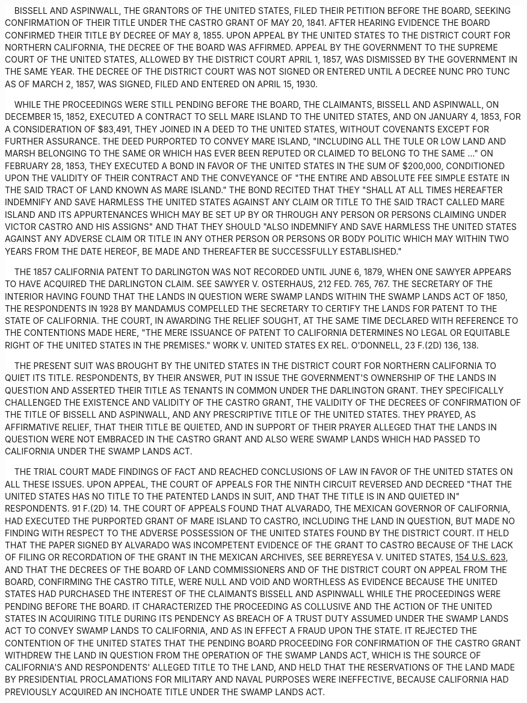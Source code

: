     BISSELL AND ASPINWALL, THE GRANTORS OF THE UNITED STATES, FILED THEIR PETITION BEFORE THE BOARD, SEEKING CONFIRMATION OF THEIR TITLE UNDER THE CASTRO GRANT OF MAY 20, 1841.  AFTER HEARING EVIDENCE THE BOARD CONFIRMED THEIR TITLE BY DECREE OF MAY 8, 1855.  UPON APPEAL BY THE UNITED STATES TO THE DISTRICT COURT FOR NORTHERN CALIFORNIA, THE DECREE OF THE BOARD WAS AFFIRMED.  APPEAL BY THE GOVERNMENT TO THE SUPREME COURT OF THE UNITED STATES, ALLOWED BY THE DISTRICT COURT APRIL 1, 1857, WAS DISMISSED BY THE GOVERNMENT IN THE SAME YEAR.  THE DECREE OF THE DISTRICT COURT WAS NOT SIGNED OR ENTERED UNTIL A DECREE NUNC PRO TUNC AS OF MARCH 2, 1857, WAS SIGNED, FILED AND ENTERED ON APRIL 15, 1930.

    WHILE THE PROCEEDINGS WERE STILL PENDING BEFORE THE BOARD, THE CLAIMANTS, BISSELL AND ASPINWALL, ON DECEMBER 15, 1852, EXECUTED A CONTRACT TO SELL MARE ISLAND TO THE UNITED STATES, AND ON JANUARY 4, 1853, FOR A CONSIDERATION OF $83,491, THEY JOINED IN A DEED TO THE UNITED STATES, WITHOUT COVENANTS EXCEPT FOR FURTHER ASSURANCE.  THE DEED PURPORTED TO CONVEY MARE ISLAND, "INCLUDING ALL THE TULE OR LOW LAND AND MARSH BELONGING TO THE SAME OR WHICH HAS EVER BEEN REPUTED OR CLAIMED TO BELONG TO THE SAME  ..."  ON FEBRUARY 28, 1853, THEY EXECUTED A BOND IN FAVOR OF THE UNITED STATES IN THE SUM OF $200,000, CONDITIONED UPON THE VALIDITY OF THEIR CONTRACT AND THE CONVEYANCE OF "THE ENTIRE AND ABSOLUTE FEE SIMPLE ESTATE IN THE SAID TRACT OF LAND KNOWN AS MARE ISLAND."  THE BOND RECITED THAT THEY "SHALL AT ALL TIMES HEREAFTER INDEMNIFY AND SAVE HARMLESS THE UNITED STATES AGAINST ANY CLAIM OR TITLE TO THE SAID TRACT CALLED MARE ISLAND AND ITS APPURTENANCES WHICH MAY BE SET UP BY OR THROUGH ANY PERSON OR PERSONS CLAIMING UNDER VICTOR CASTRO AND HIS ASSIGNS" AND THAT THEY SHOULD "ALSO INDEMNIFY AND SAVE HARMLESS THE UNITED STATES AGAINST ANY ADVERSE CLAIM OR TITLE IN ANY OTHER PERSON OR PERSONS OR BODY POLITIC WHICH MAY WITHIN TWO YEARS FROM THE DATE HEREOF, BE MADE AND THEREAFTER BE SUCCESSFULLY ESTABLISHED."

    THE 1857 CALIFORNIA PATENT TO DARLINGTON WAS NOT RECORDED UNTIL JUNE 6, 1879, WHEN ONE SAWYER APPEARS TO HAVE ACQUIRED THE DARLINGTON CLAIM.  SEE SAWYER V. OSTERHAUS, 212 FED. 765, 767.  THE SECRETARY OF THE INTERIOR HAVING FOUND THAT THE LANDS IN QUESTION WERE SWAMP LANDS WITHIN THE SWAMP LANDS ACT OF 1850, THE RESPONDENTS IN 1928 BY MANDAMUS COMPELLED THE SECRETARY TO CERTIFY THE LANDS FOR PATENT TO THE STATE OF CALIFORNIA.  THE COURT, IN AWARDING THE RELIEF SOUGHT, AT THE SAME TIME DECLARED WITH REFERENCE TO THE CONTENTIONS MADE HERE, "THE MERE ISSUANCE OF PATENT TO CALIFORNIA DETERMINES NO LEGAL OR EQUITABLE RIGHT OF THE UNITED STATES IN THE PREMISES."  WORK V. UNITED STATES EX REL. O'DONNELL, 23 F.(2D) 136, 138.

    THE PRESENT SUIT WAS BROUGHT BY THE UNITED STATES IN THE DISTRICT COURT FOR NORTHERN CALIFORNIA TO QUIET ITS TITLE.  RESPONDENTS, BY THEIR ANSWER, PUT IN ISSUE THE GOVERNMENT'S OWNERSHIP OF THE LANDS IN QUESTION AND ASSERTED THEIR TITLE AS TENANTS IN COMMON UNDER THE DARLINGTON GRANT.  THEY SPECIFICALLY CHALLENGED THE EXISTENCE AND VALIDITY OF THE CASTRO GRANT, THE VALIDITY OF THE DECREES OF CONFIRMATION OF THE TITLE OF BISSELL AND ASPINWALL, AND ANY PRESCRIPTIVE TITLE OF THE UNITED STATES.  THEY PRAYED, AS AFFIRMATIVE RELIEF, THAT THEIR TITLE BE QUIETED, AND IN SUPPORT OF THEIR PRAYER ALLEGED THAT THE LANDS IN QUESTION WERE NOT EMBRACED IN THE CASTRO GRANT AND ALSO WERE SWAMP LANDS WHICH HAD PASSED TO CALIFORNIA UNDER THE SWAMP LANDS ACT.

    THE TRIAL COURT MADE FINDINGS OF FACT AND REACHED CONCLUSIONS OF LAW IN FAVOR OF THE UNITED STATES ON ALL THESE ISSUES.  UPON APPEAL, THE COURT OF APPEALS FOR THE NINTH CIRCUIT REVERSED AND DECREED "THAT THE UNITED STATES HAS NO TITLE TO THE PATENTED LANDS IN SUIT, AND THAT THE TITLE IS IN AND QUIETED IN" RESPONDENTS.  91 F.(2D) 14.  THE COURT OF APPEALS FOUND THAT ALVARADO, THE MEXICAN GOVERNOR OF CALIFORNIA, HAD EXECUTED THE PURPORTED GRANT OF MARE ISLAND TO CASTRO, INCLUDING THE LAND IN QUESTION, BUT MADE NO FINDING WITH RESPECT TO THE ADVERSE POSSESSION OF THE UNITED STATES FOUND BY THE DISTRICT COURT.  IT HELD THAT THE PAPER SIGNED BY ALVARADO WAS INCOMPETENT EVIDENCE OF THE GRANT TO CASTRO BECAUSE OF THE LACK OF FILING OR RECORDATION OF THE GRANT IN THE MEXICAN ARCHIVES, SEE BERREYESA V. UNITED STATES, [154 U.S. 623][/us/courts/scotus/usReporter/154/623], AND THAT THE DECREES OF THE BOARD OF LAND COMMISSIONERS AND OF THE DISTRICT COURT ON APPEAL FROM THE BOARD, CONFIRMING THE CASTRO TITLE, WERE NULL AND VOID AND WORTHLESS AS EVIDENCE BECAUSE THE UNITED STATES HAD PURCHASED THE INTEREST OF THE CLAIMANTS BISSELL AND ASPINWALL WHILE THE PROCEEDINGS WERE PENDING BEFORE THE BOARD.  IT CHARACTERIZED THE PROCEEDING AS COLLUSIVE AND THE ACTION OF THE UNITED STATES IN ACQUIRING TITLE DURING ITS PENDENCY AS BREACH OF A TRUST DUTY ASSUMED UNDER THE SWAMP LANDS ACT TO CONVEY SWAMP LANDS TO CALIFORNIA, AND AS IN EFFECT A FRAUD UPON THE STATE.  IT REJECTED THE CONTENTION OF THE UNITED STATES THAT THE PENDING BOARD PROCEEDING FOR CONFIRMATION OF THE CASTRO GRANT WITHDREW THE LAND IN QUESTION FROM THE OPERATION OF THE SWAMP LANDS ACT, WHICH IS THE SOURCE OF CALIFORNIA'S AND RESPONDENTS' ALLEGED TITLE TO THE LAND, AND HELD THAT THE RESERVATIONS OF THE LAND MADE BY PRESIDENTIAL PROCLAMATIONS FOR MILITARY AND NAVAL PURPOSES WERE INEFFECTIVE, BECAUSE CALIFORNIA HAD PREVIOUSLY ACQUIRED AN INCHOATE TITLE UNDER THE SWAMP LANDS ACT.


[/us/courts/scotus/usReporter/303/501]: https://publicdocs.github.io/go/links?ns=uslm-x&ref=%2Fus%2Fcourts%2Fscotus%2FusReporter%2F303%2F501
[/us/courts/scotus/usReporter/302/677]: https://publicdocs.github.io/go/links?ns=uslm-x&ref=%2Fus%2Fcourts%2Fscotus%2FusReporter%2F302%2F677
[/us/stat/9/922]: https://publicdocs.github.io/go/links?ns=uslm&ref=%2Fus%2Fstat%2F9%2F922
[/us/stat/9/519]: https://publicdocs.github.io/go/links?ns=uslm&ref=%2Fus%2Fstat%2F9%2F519
[/us/stat/9/631]: https://publicdocs.github.io/go/links?ns=uslm&ref=%2Fus%2Fstat%2F9%2F631
[/us/stat/10/76]: https://publicdocs.github.io/go/links?ns=uslm&ref=%2Fus%2Fstat%2F10%2F76
[/us/courts/scotus/usReporter/154/623]: https://publicdocs.github.io/go/links?ns=uslm-x&ref=%2Fus%2Fcourts%2Fscotus%2FusReporter%2F154%2F623
[/us/courts/scotus/usReporter/264/206]: https://publicdocs.github.io/go/links?ns=uslm-x&ref=%2Fus%2Fcourts%2Fscotus%2FusReporter%2F264%2F206
[/us/courts/scotus/usReporter/192/232]: https://publicdocs.github.io/go/links?ns=uslm-x&ref=%2Fus%2Fcourts%2Fscotus%2FusReporter%2F192%2F232
[/us/courts/scotus/usReporter/211/575]: https://publicdocs.github.io/go/links?ns=uslm-x&ref=%2Fus%2Fcourts%2Fscotus%2FusReporter%2F211%2F575
[/us/courts/scotus/usReporter/234/76]: https://publicdocs.github.io/go/links?ns=uslm-x&ref=%2Fus%2Fcourts%2Fscotus%2FusReporter%2F234%2F76
[/us/courts/scotus/usReporter/239/81]: https://publicdocs.github.io/go/links?ns=uslm-x&ref=%2Fus%2Fcourts%2Fscotus%2FusReporter%2F239%2F81
[/us/courts/scotus/usReporter/270/378]: https://publicdocs.github.io/go/links?ns=uslm-x&ref=%2Fus%2Fcourts%2Fscotus%2FusReporter%2F270%2F378
[/us/stat/14/218]: https://publicdocs.github.io/go/links?ns=uslm&ref=%2Fus%2Fstat%2F14%2F218
[/us/courts/scotus/usReporter/138/134]: https://publicdocs.github.io/go/links?ns=uslm-x&ref=%2Fus%2Fcourts%2Fscotus%2FusReporter%2F138%2F134
[/us/courts/scotus/usReporter/102/378]: https://publicdocs.github.io/go/links?ns=uslm-x&ref=%2Fus%2Fcourts%2Fscotus%2FusReporter%2F102%2F378
[/us/courts/scotus/usReporter/104/636]: https://publicdocs.github.io/go/links?ns=uslm-x&ref=%2Fus%2Fcourts%2Fscotus%2FusReporter%2F104%2F636
[/us/courts/scotus/usReporter/175/60]: https://publicdocs.github.io/go/links?ns=uslm-x&ref=%2Fus%2Fcourts%2Fscotus%2FusReporter%2F175%2F60
[/us/courts/scotus/usReporter/121/488]: https://publicdocs.github.io/go/links?ns=uslm-x&ref=%2Fus%2Fcourts%2Fscotus%2FusReporter%2F121%2F488
[/us/courts/scotus/usReporter/270/181]: https://publicdocs.github.io/go/links?ns=uslm-x&ref=%2Fus%2Fcourts%2Fscotus%2FusReporter%2F270%2F181
[/us/courts/scotus/usReporter/152/114]: https://publicdocs.github.io/go/links?ns=uslm-x&ref=%2Fus%2Fcourts%2Fscotus%2FusReporter%2F152%2F114
[/us/courts/scotus/usReporter/196/100]: https://publicdocs.github.io/go/links?ns=uslm-x&ref=%2Fus%2Fcourts%2Fscotus%2FusReporter%2F196%2F100
[/us/courts/scotus/usReporter/92/733]: https://publicdocs.github.io/go/links?ns=uslm-x&ref=%2Fus%2Fcourts%2Fscotus%2FusReporter%2F92%2F733
[/us/courts/scotus/usReporter/92/761]: https://publicdocs.github.io/go/links?ns=uslm-x&ref=%2Fus%2Fcourts%2Fscotus%2FusReporter%2F92%2F761
[/us/courts/scotus/usReporter/211/70]: https://publicdocs.github.io/go/links?ns=uslm-x&ref=%2Fus%2Fcourts%2Fscotus%2FusReporter%2F211%2F70
[/us/courts/scotus/usReporter/138/656]: https://publicdocs.github.io/go/links?ns=uslm-x&ref=%2Fus%2Fcourts%2Fscotus%2FusReporter%2F138%2F656
[/us/courts/scotus/usReporter/142/161]: https://publicdocs.github.io/go/links?ns=uslm-x&ref=%2Fus%2Fcourts%2Fscotus%2FusReporter%2F142%2F161
[/us/courts/scotus/usReporter/127/70]: https://publicdocs.github.io/go/links?ns=uslm-x&ref=%2Fus%2Fcourts%2Fscotus%2FusReporter%2F127%2F70
[/us/courts/scotus/usReporter/255/472]: https://publicdocs.github.io/go/links?ns=uslm-x&ref=%2Fus%2Fcourts%2Fscotus%2FusReporter%2F255%2F472
[/us/courts/scotus/usReporter/103/62]: https://publicdocs.github.io/go/links?ns=uslm-x&ref=%2Fus%2Fcourts%2Fscotus%2FusReporter%2F103%2F62
[/us/courts/scotus/usReporter/134/136]: https://publicdocs.github.io/go/links?ns=uslm-x&ref=%2Fus%2Fcourts%2Fscotus%2FusReporter%2F134%2F136
[/us/courts/scotus/usReporter/128/456]: https://publicdocs.github.io/go/links?ns=uslm-x&ref=%2Fus%2Fcourts%2Fscotus%2FusReporter%2F128%2F456
[/us/courts/scotus/usReporter/145/428]: https://publicdocs.github.io/go/links?ns=uslm-x&ref=%2Fus%2Fcourts%2Fscotus%2FusReporter%2F145%2F428
[/us/courts/scotus/usReporter/157/372]: https://publicdocs.github.io/go/links?ns=uslm-x&ref=%2Fus%2Fcourts%2Fscotus%2FusReporter%2F157%2F372
[/us/courts/scotus/usReporter/194/394]: https://publicdocs.github.io/go/links?ns=uslm-x&ref=%2Fus%2Fcourts%2Fscotus%2FusReporter%2F194%2F394
[/us/courts/scotus/usReporter/237/162]: https://publicdocs.github.io/go/links?ns=uslm-x&ref=%2Fus%2Fcourts%2Fscotus%2FusReporter%2F237%2F162
[/us/courts/scotus/usReporter/255/367]: https://publicdocs.github.io/go/links?ns=uslm-x&ref=%2Fus%2Fcourts%2Fscotus%2FusReporter%2F255%2F367
[/us/courts/scotus/usReporter/168/589]: https://publicdocs.github.io/go/links?ns=uslm-x&ref=%2Fus%2Fcourts%2Fscotus%2FusReporter%2F168%2F589
[/us/courts/scotus/usReporter/173/473]: https://publicdocs.github.io/go/links?ns=uslm-x&ref=%2Fus%2Fcourts%2Fscotus%2FusReporter%2F173%2F473
[/us/courts/scotus/usReporter/127/182]: https://publicdocs.github.io/go/links?ns=uslm-x&ref=%2Fus%2Fcourts%2Fscotus%2FusReporter%2F127%2F182
[/us/courts/scotus/usReporter/142/161]: https://publicdocs.github.io/go/links?ns=uslm-x&ref=%2Fus%2Fcourts%2Fscotus%2FusReporter%2F142%2F161